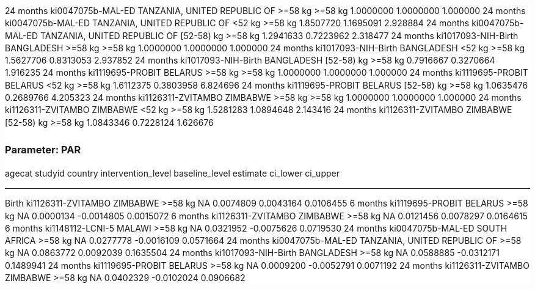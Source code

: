 24 months   ki0047075b-MAL-ED     TANZANIA, UNITED REPUBLIC OF   >=58 kg              >=58 kg           1.0000000   1.0000000   1.000000
24 months   ki0047075b-MAL-ED     TANZANIA, UNITED REPUBLIC OF   <52 kg               >=58 kg           1.8507720   1.1695091   2.928884
24 months   ki0047075b-MAL-ED     TANZANIA, UNITED REPUBLIC OF   [52-58) kg           >=58 kg           1.2941633   0.7223962   2.318477
24 months   ki1017093-NIH-Birth   BANGLADESH                     >=58 kg              >=58 kg           1.0000000   1.0000000   1.000000
24 months   ki1017093-NIH-Birth   BANGLADESH                     <52 kg               >=58 kg           1.5627706   0.8313053   2.937852
24 months   ki1017093-NIH-Birth   BANGLADESH                     [52-58) kg           >=58 kg           0.7916667   0.3270664   1.916235
24 months   ki1119695-PROBIT      BELARUS                        >=58 kg              >=58 kg           1.0000000   1.0000000   1.000000
24 months   ki1119695-PROBIT      BELARUS                        <52 kg               >=58 kg           1.6112375   0.3803958   6.824696
24 months   ki1119695-PROBIT      BELARUS                        [52-58) kg           >=58 kg           1.0635476   0.2689766   4.205323
24 months   ki1126311-ZVITAMBO    ZIMBABWE                       >=58 kg              >=58 kg           1.0000000   1.0000000   1.000000
24 months   ki1126311-ZVITAMBO    ZIMBABWE                       <52 kg               >=58 kg           1.5281283   1.0894648   2.143416
24 months   ki1126311-ZVITAMBO    ZIMBABWE                       [52-58) kg           >=58 kg           1.0843346   0.7228124   1.626676


### Parameter: PAR


agecat      studyid               country                        intervention_level   baseline_level     estimate     ci_lower    ci_upper
----------  --------------------  -----------------------------  -------------------  ---------------  ----------  -----------  ----------
Birth       ki1126311-ZVITAMBO    ZIMBABWE                       >=58 kg              NA                0.0074809    0.0043164   0.0106455
6 months    ki1119695-PROBIT      BELARUS                        >=58 kg              NA                0.0000134   -0.0014805   0.0015072
6 months    ki1126311-ZVITAMBO    ZIMBABWE                       >=58 kg              NA                0.0121456    0.0078297   0.0164615
6 months    ki1148112-LCNI-5      MALAWI                         >=58 kg              NA                0.0321952   -0.0075626   0.0719530
24 months   ki0047075b-MAL-ED     SOUTH AFRICA                   >=58 kg              NA                0.0277778   -0.0016109   0.0571664
24 months   ki0047075b-MAL-ED     TANZANIA, UNITED REPUBLIC OF   >=58 kg              NA                0.0863772    0.0092039   0.1635504
24 months   ki1017093-NIH-Birth   BANGLADESH                     >=58 kg              NA                0.0588885   -0.0312171   0.1489941
24 months   ki1119695-PROBIT      BELARUS                        >=58 kg              NA                0.0009200   -0.0052791   0.0071192
24 months   ki1126311-ZVITAMBO    ZIMBABWE                       >=58 kg              NA                0.0402329   -0.0102024   0.0906682

